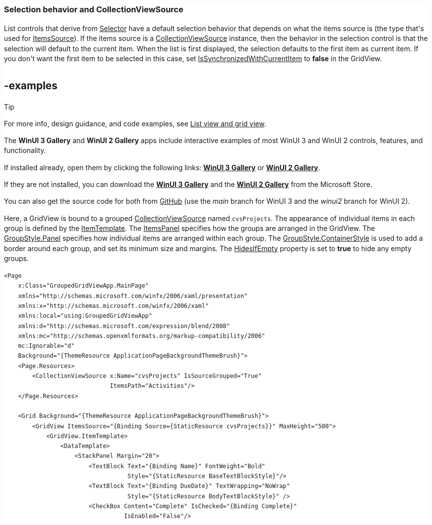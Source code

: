 ### Selection behavior and CollectionViewSource

List controls that derive from [Selector](../microsoft.ui.xaml.controls.primitives/selector.md) have a default selection behavior that depends on what the items source is (the type that's used for [ItemsSource](itemscontrol_itemssource.md)). If the items source is a [CollectionViewSource](../microsoft.ui.xaml.data/collectionviewsource.md) instance, then the behavior in the selection control is that the selection will default to the current item. When the list is first displayed, the selection defaults to the first item as current item. If you don't want the first item to be selected in this case, set [IsSynchronizedWithCurrentItem](../microsoft.ui.xaml.controls.primitives/selector_issynchronizedwithcurrentitem.md) to **false** in the GridView.

## -examples

> [!TIP]
> For more info, design guidance, and code examples, see [List view and grid view](/windows/apps/design/controls/listview-and-gridview).
>
> The **WinUI 3 Gallery** and **WinUI 2 Gallery** apps include interactive examples of most WinUI 3 and WinUI 2 controls, features, and functionality.
>
> If installed already, open them by clicking the following links: [**WinUI 3 Gallery**](winui3gallery:/item/GridView) or [**WinUI 2 Gallery**](winui2gallery:/item/GridView).
>
> If they are not installed, you can download the [**WinUI 3 Gallery**](https://www.microsoft.com/store/productId/9P3JFPWWDZRC) and the [**WinUI 2 Gallery**](https://www.microsoft.com/store/productId/9MSVH128X2ZT) from the Microsoft Store.
>
> You can also get the source code for both from [GitHub](https://github.com/Microsoft/WinUI-Gallery) (use the *main* branch for WinUI 3 and the *winui2* branch for WinUI 2).


Here, a GridView is bound to a grouped [CollectionViewSource](../microsoft.ui.xaml.data/collectionviewsource.md) named `cvsProjects`. The appearance of individual items in each group is defined by the [ItemTemplate](itemscontrol_itemtemplate.md). The [ItemsPanel](itemscontrol_itemspanel.md) specifies how the groups are arranged in the GridView. The [GroupStyle.Panel](groupstyle_panel.md) specifies how individual items are arranged within each group. The [GroupStyle.ContainerStyle](groupstyle_containerstyle.md) is used to add a border around each group, and set its minimum size and margins. The [HidesIfEmpty](groupstyle_hidesifempty.md) property is set to **true** to hide any empty groups.

```xaml
<Page
    x:Class="GroupedGridViewApp.MainPage"
    xmlns="http://schemas.microsoft.com/winfx/2006/xaml/presentation"
    xmlns:x="http://schemas.microsoft.com/winfx/2006/xaml"
    xmlns:local="using:GroupedGridViewApp"
    xmlns:d="http://schemas.microsoft.com/expression/blend/2008"
    xmlns:mc="http://schemas.openxmlformats.org/markup-compatibility/2006"
    mc:Ignorable="d"
    Background="{ThemeResource ApplicationPageBackgroundThemeBrush}">
    <Page.Resources>
        <CollectionViewSource x:Name="cvsProjects" IsSourceGrouped="True" 
                              ItemsPath="Activities"/>
    </Page.Resources>

    <Grid Background="{ThemeResource ApplicationPageBackgroundThemeBrush}">
        <GridView ItemsSource="{Binding Source={StaticResource cvsProjects}}" MaxHeight="500">
            <GridView.ItemTemplate>
                <DataTemplate>
                    <StackPanel Margin="20">
                        <TextBlock Text="{Binding Name}" FontWeight="Bold" 
                                   Style="{StaticResource BaseTextBlockStyle}"/>
                        <TextBlock Text="{Binding DueDate}" TextWrapping="NoWrap" 
                                   Style="{StaticResource BodyTextBlockStyle}" />
                        <CheckBox Content="Complete" IsChecked="{Binding Complete}" 
                                  IsEnabled="False"/>
```